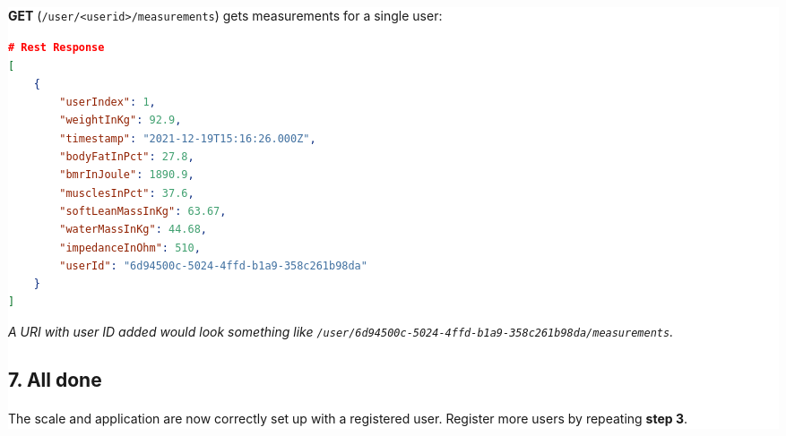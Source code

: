 **GET** (`/user/<userid>/measurements`) gets measurements for a single user:
```json
# Rest Response
[
    {
        "userIndex": 1,
        "weightInKg": 92.9,
        "timestamp": "2021-12-19T15:16:26.000Z",
        "bodyFatInPct": 27.8,
        "bmrInJoule": 1890.9,
        "musclesInPct": 37.6,
        "softLeanMassInKg": 63.67,
        "waterMassInKg": 44.68,
        "impedanceInOhm": 510,
        "userId": "6d94500c-5024-4ffd-b1a9-358c261b98da"
    }
]
```
_A URI with user ID added would look something like `/user/6d94500c-5024-4ffd-b1a9-358c261b98da/measurements`._

## 7. All done
The scale and application are now correctly set up with a registered user.
Register more users by repeating **step 3**.
